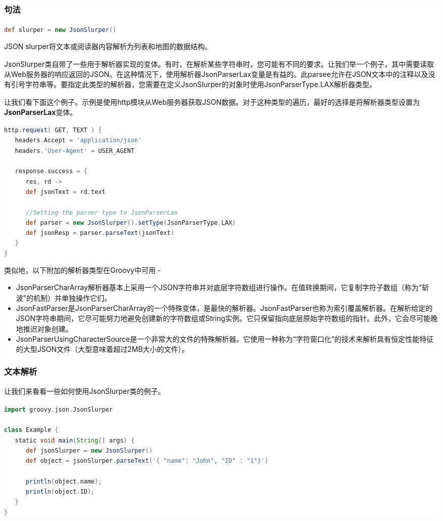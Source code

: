 ### 句法

```groovy
def slurper = new JsonSlurper()
```

JSON slurper将文本或阅读器内容解析为列表和地图的数据结构。

JsonSlurper类自带了一些用于解析器实现的变体。有时，在解析某些字符串时，您可能有不同的要求。让我们举一个例子，其中需要读取从Web服务器的响应返回的JSON。在这种情况下，使用解析器JsonParserLax变量是有益的。此parsee允许在JSON文本中的注释以及没有引号字符串等。要指定此类型的解析器，您需要在定义JsonSlurper的对象时使用JsonParserType.LAX解析器类型。

让我们看下面这个例子。示例是使用http模块从Web服务器获取JSON数据。对于这种类型的遍历，最好的选择是将解析器类型设置为**JsonParserLax**变体。

```groovy
http.request( GET, TEXT ) {
   headers.Accept = 'application/json'
   headers.'User-Agent' = USER_AGENT
	
   response.success = { 
      res, rd ->  
      def jsonText = rd.text 
		
      //Setting the parser type to JsonParserLax
      def parser = new JsonSlurper().setType(JsonParserType.LAX)
      def jsonResp = parser.parseText(jsonText)
   }
}
```

类似地，以下附加的解析器类型在Groovy中可用 -

- JsonParserCharArray解析器基本上采用一个JSON字符串并对底层字符数组进行操作。在值转换期间，它复制字符子数组（称为“斩波”的机制）并单独操作它们。
- JsonFastParser是JsonParserCharArray的一个特殊变体，是最快的解析器。JsonFastParser也称为索引覆盖解析器。在解析给定的JSON字符串期间，它尽可能努力地避免创建新的字符数组或String实例。它只保留指向底层原始字符数组的指针。此外，它会尽可能晚地推迟对象创建。
- JsonParserUsingCharacterSource是一个非常大的文件的特殊解析器。它使用一种称为“字符窗口化”的技术来解析具有恒定性能特征的大型JSON文件（大型意味着超过2MB大小的文件）。

### 文本解析

让我们来看看一些如何使用JsonSlurper类的例子。

```groovy
import groovy.json.JsonSlurper 

class Example {
   static void main(String[] args) {
      def jsonSlurper = new JsonSlurper()
      def object = jsonSlurper.parseText('{ "name": "John", "ID" : "1"}') 
		
      println(object.name);
      println(object.ID);
   } 
}
```
